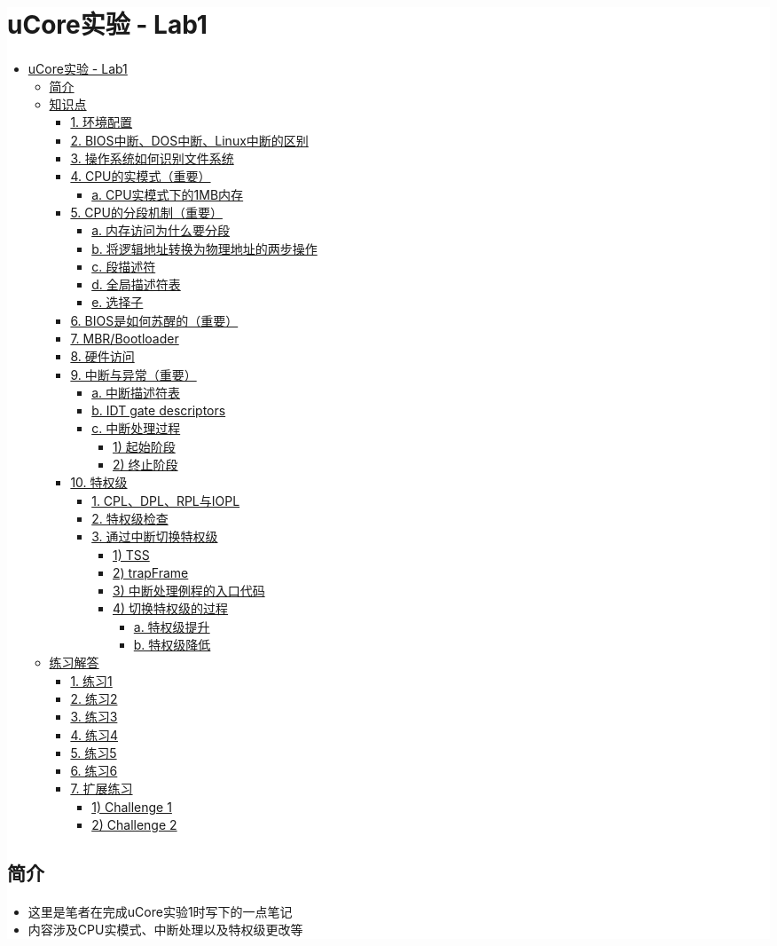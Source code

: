 # uCore实验 - Lab1


- [uCore实验 - Lab1](#ucore实验---lab1)
  - [简介](#简介)
  - [知识点](#知识点)
    - [1. 环境配置](#1-环境配置)
    - [2. BIOS中断、DOS中断、Linux中断的区别](#2-bios中断dos中断linux中断的区别)
    - [3. 操作系统如何识别文件系统](#3-操作系统如何识别文件系统)
    - [4. CPU的实模式（重要）](#4-cpu的实模式重要)
      - [a. CPU实模式下的1MB内存](#a-cpu实模式下的1mb内存)
    - [5. CPU的分段机制（重要）](#5-cpu的分段机制重要)
      - [a. 内存访问为什么要分段](#a-内存访问为什么要分段)
      - [b. 将逻辑地址转换为物理地址的两步操作](#b-将逻辑地址转换为物理地址的两步操作)
      - [c. 段描述符](#c-段描述符)
      - [d. 全局描述符表](#d-全局描述符表)
      - [e. 选择子](#e-选择子)
    - [6. BIOS是如何苏醒的（重要）](#6-bios是如何苏醒的重要)
    - [7. MBR/Bootloader](#7-mbrbootloader)
    - [8. 硬件访问](#8-硬件访问)
    - [9. 中断与异常（重要）](#9-中断与异常重要)
      - [a. 中断描述符表](#a-中断描述符表)
      - [b. IDT gate descriptors](#b-idt-gate-descriptors)
      - [c. 中断处理过程](#c-中断处理过程)
        - [1) 起始阶段](#1-起始阶段)
        - [2) 终止阶段](#2-终止阶段)
    - [10. 特权级](#10-特权级)
      - [1. CPL、DPL、RPL与IOPL](#1-cpldplrpl与iopl)
      - [2. 特权级检查](#2-特权级检查)
      - [3. 通过中断切换特权级](#3-通过中断切换特权级)
        - [1) TSS](#1-tss)
        - [2) trapFrame](#2-trapframe)
        - [3) 中断处理例程的入口代码](#3-中断处理例程的入口代码)
        - [4) 切换特权级的过程](#4-切换特权级的过程)
          - [a. 特权级提升](#a-特权级提升)
          - [b. 特权级降低](#b-特权级降低)
  - [练习解答](#练习解答)
    - [1. 练习1](#1-练习1)
    - [2. 练习2](#2-练习2)
    - [3. 练习3](#3-练习3)
    - [4. 练习4](#4-练习4)
    - [5. 练习5](#5-练习5)
    - [6. 练习6](#6-练习6)
    - [7. 扩展练习](#7-扩展练习)
      - [1) Challenge 1](#1-challenge-1)
      - [2) Challenge 2](#2-challenge-2)


## 简介

- 这里是笔者在完成uCore实验1时写下的一点笔记
- 内容涉及CPU实模式、中断处理以及特权级更改等
